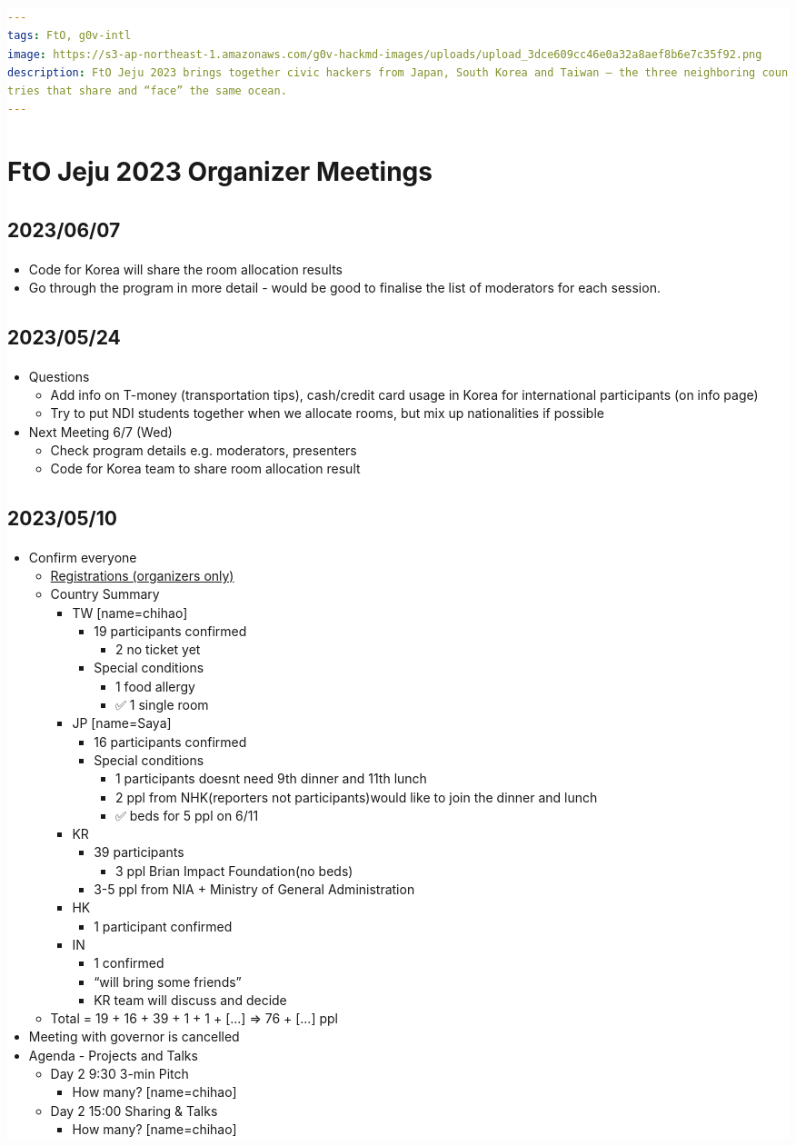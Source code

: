 ```yaml
---
tags: FtO, g0v-intl
image: https://s3-ap-northeast-1.amazonaws.com/g0v-hackmd-images/uploads/upload_3dce609cc46e0a32a8aef8b6e7c35f92.png
description: FtO Jeju 2023 brings together civic hackers from Japan, South Korea and Taiwan — the three neighboring countries that share and “face” the same ocean.
---
```

# FtO Jeju 2023 Organizer Meetings

## 2023/06/07
* Code for Korea will share the room allocation results
* Go through the program in more detail - would be good to finalise the list of moderators for each session.

## 2023/05/24

* Questions
    * Add info on T-money (transportation tips), cash/credit card usage in Korea for international participants (on info page)
    * Try to put NDI students together when we allocate rooms, but mix up nationalities if possible
* Next Meeting 6/7 (Wed) 
    * Check program details e.g. moderators, presenters
    * Code for Korea team to share room allocation result

## 2023/05/10
- Confirm everyone
    - [Registrations (organizers only)](https://docs.google.com/spreadsheets/d/1gB4ZUI2NVb6nJ9wwfVW-0MrjcSzBvwaTd0jJ2FG7v30/edit#)
    - Country Summary
        - TW [name=chihao]
            - 19 participants confirmed
                - 2 no ticket yet
            - Special conditions
                - 1 food allergy
                - ✅ 1 single room
        - JP [name=Saya]
            - 16 participants confirmed
            - Special conditions
                - 1 participants doesnt need 9th dinner and 11th lunch
                - 2 ppl from NHK(reporters not participants)would like to join the dinner and lunch
                - ✅ beds for 5 ppl on 6/11
        - KR
            - 39 participants
                - 3 ppl Brian Impact Foundation(no beds)
            - 3-5 ppl from NIA + Ministry of General Administration
        - HK
            - 1 participant confirmed
        - IN
            - 1 confirmed
            - “will bring some friends”
            - KR team will discuss and decide
    - Total = 19 + 16 + 39 + 1 + 1 + [...] => 76 + [...] ppl
- Meeting with governor is cancelled
- Agenda - Projects and Talks
    - Day 2 9:30 3-min Pitch
        - How many? [name=chihao]
    - Day 2 15:00 Sharing & Talks
        - How many? [name=chihao]
